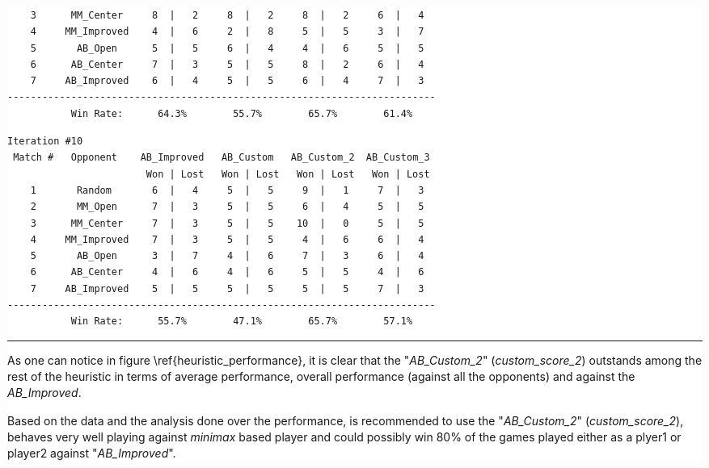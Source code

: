 ```
    3      MM_Center     8  |   2     8  |   2     8  |   2     6  |   4  
    4     MM_Improved    4  |   6     2  |   8     5  |   5     3  |   7  
    5       AB_Open      5  |   5     6  |   4     4  |   6     5  |   5  
    6      AB_Center     7  |   3     5  |   5     8  |   2     6  |   4  
    7     AB_Improved    6  |   4     5  |   5     6  |   4     7  |   3  
--------------------------------------------------------------------------
           Win Rate:      64.3%        55.7%        65.7%        61.4%    
```
```
Iteration #10
 Match #   Opponent    AB_Improved   AB_Custom   AB_Custom_2  AB_Custom_3 
                        Won | Lost   Won | Lost   Won | Lost   Won | Lost 
    1       Random       6  |   4     5  |   5     9  |   1     7  |   3  
    2       MM_Open      7  |   3     5  |   5     6  |   4     5  |   5  
    3      MM_Center     7  |   3     5  |   5    10  |   0     5  |   5  
    4     MM_Improved    7  |   3     5  |   5     4  |   6     6  |   4  
    5       AB_Open      3  |   7     4  |   6     7  |   3     6  |   4  
    6      AB_Center     4  |   6     4  |   6     5  |   5     4  |   6  
    7     AB_Improved    5  |   5     5  |   5     5  |   5     7  |   3  
--------------------------------------------------------------------------
           Win Rate:      55.7%        47.1%        65.7%        57.1% 
```

---

As one can notice in figure \ref{heuristic_performance}, it is clear that the "_AB_Custom_2_" (_custom_score_2_) outstands among the rest of the heuristic in terms of average performance, overall performance (against all the opponents) and against the _AB_Improved_.

Based on the data and the analysis done over the performance, is recommended to use the "_AB_Custom_2_" (_custom_score_2_), behaves very well playing against _minimax_ based player and could possibly win 80% of the games played either as a plyer1 or player2 against "_AB_Improved_".
